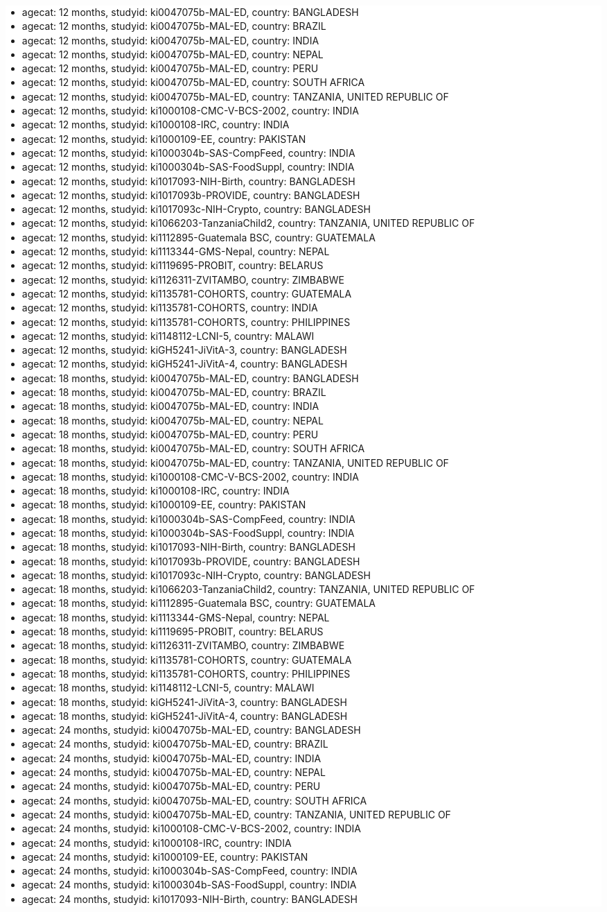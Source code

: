 * agecat: 12 months, studyid: ki0047075b-MAL-ED, country: BANGLADESH
* agecat: 12 months, studyid: ki0047075b-MAL-ED, country: BRAZIL
* agecat: 12 months, studyid: ki0047075b-MAL-ED, country: INDIA
* agecat: 12 months, studyid: ki0047075b-MAL-ED, country: NEPAL
* agecat: 12 months, studyid: ki0047075b-MAL-ED, country: PERU
* agecat: 12 months, studyid: ki0047075b-MAL-ED, country: SOUTH AFRICA
* agecat: 12 months, studyid: ki0047075b-MAL-ED, country: TANZANIA, UNITED REPUBLIC OF
* agecat: 12 months, studyid: ki1000108-CMC-V-BCS-2002, country: INDIA
* agecat: 12 months, studyid: ki1000108-IRC, country: INDIA
* agecat: 12 months, studyid: ki1000109-EE, country: PAKISTAN
* agecat: 12 months, studyid: ki1000304b-SAS-CompFeed, country: INDIA
* agecat: 12 months, studyid: ki1000304b-SAS-FoodSuppl, country: INDIA
* agecat: 12 months, studyid: ki1017093-NIH-Birth, country: BANGLADESH
* agecat: 12 months, studyid: ki1017093b-PROVIDE, country: BANGLADESH
* agecat: 12 months, studyid: ki1017093c-NIH-Crypto, country: BANGLADESH
* agecat: 12 months, studyid: ki1066203-TanzaniaChild2, country: TANZANIA, UNITED REPUBLIC OF
* agecat: 12 months, studyid: ki1112895-Guatemala BSC, country: GUATEMALA
* agecat: 12 months, studyid: ki1113344-GMS-Nepal, country: NEPAL
* agecat: 12 months, studyid: ki1119695-PROBIT, country: BELARUS
* agecat: 12 months, studyid: ki1126311-ZVITAMBO, country: ZIMBABWE
* agecat: 12 months, studyid: ki1135781-COHORTS, country: GUATEMALA
* agecat: 12 months, studyid: ki1135781-COHORTS, country: INDIA
* agecat: 12 months, studyid: ki1135781-COHORTS, country: PHILIPPINES
* agecat: 12 months, studyid: ki1148112-LCNI-5, country: MALAWI
* agecat: 12 months, studyid: kiGH5241-JiVitA-3, country: BANGLADESH
* agecat: 12 months, studyid: kiGH5241-JiVitA-4, country: BANGLADESH
* agecat: 18 months, studyid: ki0047075b-MAL-ED, country: BANGLADESH
* agecat: 18 months, studyid: ki0047075b-MAL-ED, country: BRAZIL
* agecat: 18 months, studyid: ki0047075b-MAL-ED, country: INDIA
* agecat: 18 months, studyid: ki0047075b-MAL-ED, country: NEPAL
* agecat: 18 months, studyid: ki0047075b-MAL-ED, country: PERU
* agecat: 18 months, studyid: ki0047075b-MAL-ED, country: SOUTH AFRICA
* agecat: 18 months, studyid: ki0047075b-MAL-ED, country: TANZANIA, UNITED REPUBLIC OF
* agecat: 18 months, studyid: ki1000108-CMC-V-BCS-2002, country: INDIA
* agecat: 18 months, studyid: ki1000108-IRC, country: INDIA
* agecat: 18 months, studyid: ki1000109-EE, country: PAKISTAN
* agecat: 18 months, studyid: ki1000304b-SAS-CompFeed, country: INDIA
* agecat: 18 months, studyid: ki1000304b-SAS-FoodSuppl, country: INDIA
* agecat: 18 months, studyid: ki1017093-NIH-Birth, country: BANGLADESH
* agecat: 18 months, studyid: ki1017093b-PROVIDE, country: BANGLADESH
* agecat: 18 months, studyid: ki1017093c-NIH-Crypto, country: BANGLADESH
* agecat: 18 months, studyid: ki1066203-TanzaniaChild2, country: TANZANIA, UNITED REPUBLIC OF
* agecat: 18 months, studyid: ki1112895-Guatemala BSC, country: GUATEMALA
* agecat: 18 months, studyid: ki1113344-GMS-Nepal, country: NEPAL
* agecat: 18 months, studyid: ki1119695-PROBIT, country: BELARUS
* agecat: 18 months, studyid: ki1126311-ZVITAMBO, country: ZIMBABWE
* agecat: 18 months, studyid: ki1135781-COHORTS, country: GUATEMALA
* agecat: 18 months, studyid: ki1135781-COHORTS, country: PHILIPPINES
* agecat: 18 months, studyid: ki1148112-LCNI-5, country: MALAWI
* agecat: 18 months, studyid: kiGH5241-JiVitA-3, country: BANGLADESH
* agecat: 18 months, studyid: kiGH5241-JiVitA-4, country: BANGLADESH
* agecat: 24 months, studyid: ki0047075b-MAL-ED, country: BANGLADESH
* agecat: 24 months, studyid: ki0047075b-MAL-ED, country: BRAZIL
* agecat: 24 months, studyid: ki0047075b-MAL-ED, country: INDIA
* agecat: 24 months, studyid: ki0047075b-MAL-ED, country: NEPAL
* agecat: 24 months, studyid: ki0047075b-MAL-ED, country: PERU
* agecat: 24 months, studyid: ki0047075b-MAL-ED, country: SOUTH AFRICA
* agecat: 24 months, studyid: ki0047075b-MAL-ED, country: TANZANIA, UNITED REPUBLIC OF
* agecat: 24 months, studyid: ki1000108-CMC-V-BCS-2002, country: INDIA
* agecat: 24 months, studyid: ki1000108-IRC, country: INDIA
* agecat: 24 months, studyid: ki1000109-EE, country: PAKISTAN
* agecat: 24 months, studyid: ki1000304b-SAS-CompFeed, country: INDIA
* agecat: 24 months, studyid: ki1000304b-SAS-FoodSuppl, country: INDIA
* agecat: 24 months, studyid: ki1017093-NIH-Birth, country: BANGLADESH